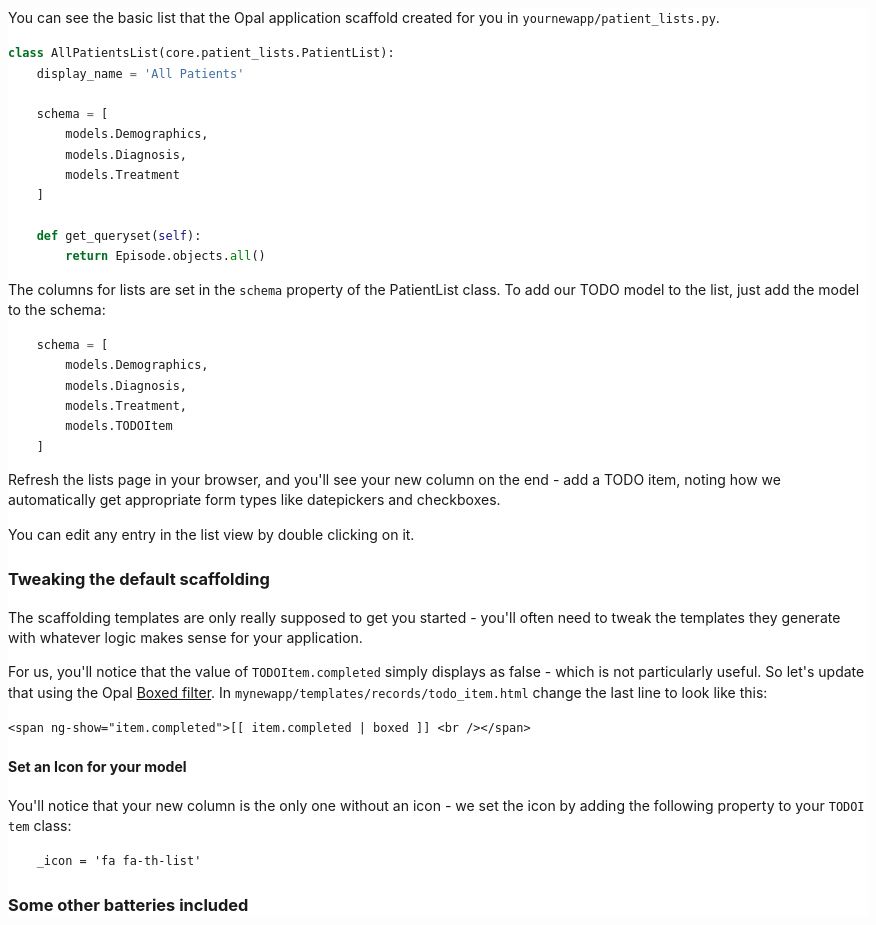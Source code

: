 You can see the basic list that the Opal application scaffold created for you in
`yournewapp/patient_lists.py`.

```python
class AllPatientsList(core.patient_lists.PatientList):
    display_name = 'All Patients'

    schema = [
        models.Demographics,
        models.Diagnosis,
        models.Treatment
    ]

    def get_queryset(self):
        return Episode.objects.all()
```

The columns for lists are set in the `schema` property of the PatientList class. To add
our TODO model to the list, just add the model to the schema:

```python
    schema = [
        models.Demographics,
        models.Diagnosis,
        models.Treatment,
        models.TODOItem
    ]
```

Refresh the lists page in your browser, and you'll see your new column on the end - add a
TODO item, noting how we automatically get appropriate form types like datepickers and
checkboxes.

You can edit any entry in the list view by double clicking on it.

### Tweaking the default scaffolding

The scaffolding templates are only really supposed to get you started - you'll often
need to tweak the templates they generate with whatever logic makes sense for your
application.

For us, you'll notice that the value of `TODOItem.completed` simply displays as false -
which is not particularly useful. So let's update that using the Opal
[Boxed filter](/reference/javascript_helpers/). In `mynewapp/templates/records/todo_item.html`
change the last line to look like this:

    <span ng-show="item.completed">[[ item.completed | boxed ]] <br /></span>

#### Set an Icon for your model

You'll notice that your new column is the only one without an icon - we set the icon by
adding the following property to your `TODOItem` class:

        _icon = 'fa fa-th-list'

### Some other batteries included
